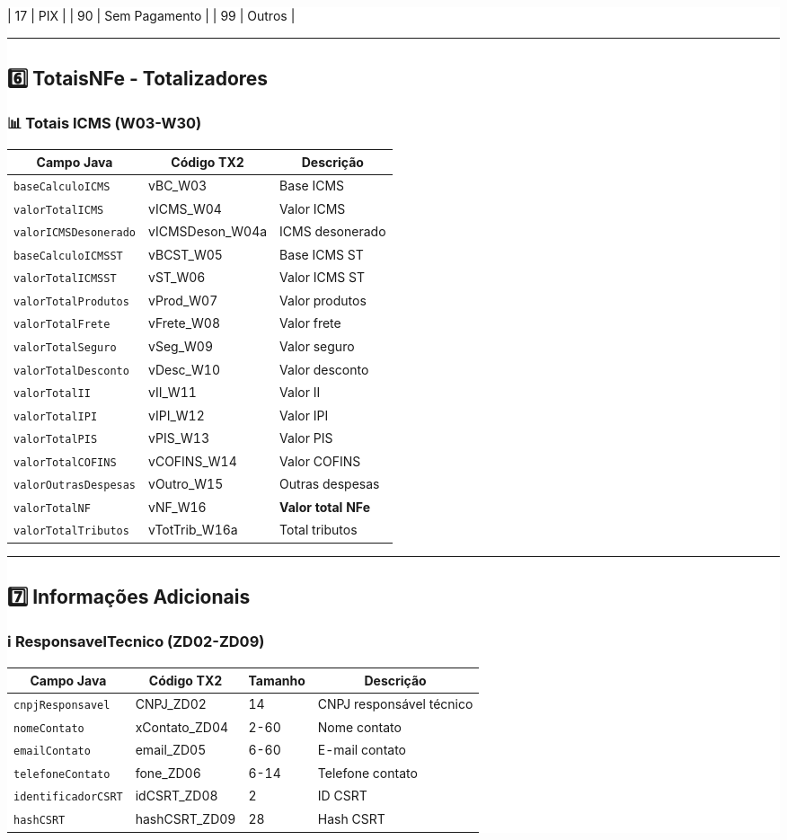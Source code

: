 | 17 | PIX |
| 90 | Sem Pagamento |
| 99 | Outros |

---

## 6️⃣ **TotaisNFe - Totalizadores**

### 📊 **Totais ICMS (W03-W30)**

| Campo Java | Código TX2 | Descrição |
|------------|------------|-----------|
| `baseCalculoICMS` | vBC_W03 | Base ICMS |
| `valorTotalICMS` | vICMS_W04 | Valor ICMS |
| `valorICMSDesonerado` | vICMSDeson_W04a | ICMS desonerado |
| `baseCalculoICMSST` | vBCST_W05 | Base ICMS ST |
| `valorTotalICMSST` | vST_W06 | Valor ICMS ST |
| `valorTotalProdutos` | vProd_W07 | Valor produtos |
| `valorTotalFrete` | vFrete_W08 | Valor frete |
| `valorTotalSeguro` | vSeg_W09 | Valor seguro |
| `valorTotalDesconto` | vDesc_W10 | Valor desconto |
| `valorTotalII` | vII_W11 | Valor II |
| `valorTotalIPI` | vIPI_W12 | Valor IPI |
| `valorTotalPIS` | vPIS_W13 | Valor PIS |
| `valorTotalCOFINS` | vCOFINS_W14 | Valor COFINS |
| `valorOutrasDespesas` | vOutro_W15 | Outras despesas |
| `valorTotalNF` | vNF_W16 | **Valor total NFe** |
| `valorTotalTributos` | vTotTrib_W16a | Total tributos |

---

## 7️⃣ **Informações Adicionais**

### ℹ️ **ResponsavelTecnico (ZD02-ZD09)**

| Campo Java | Código TX2 | Tamanho | Descrição |
|------------|------------|---------|-----------|
| `cnpjResponsavel` | CNPJ_ZD02 | 14 | CNPJ responsável técnico |
| `nomeContato` | xContato_ZD04 | 2-60 | Nome contato |
| `emailContato` | email_ZD05 | 6-60 | E-mail contato |
| `telefoneContato` | fone_ZD06 | 6-14 | Telefone contato |
| `identificadorCSRT` | idCSRT_ZD08 | 2 | ID CSRT |
| `hashCSRT` | hashCSRT_ZD09 | 28 | Hash CSRT |

